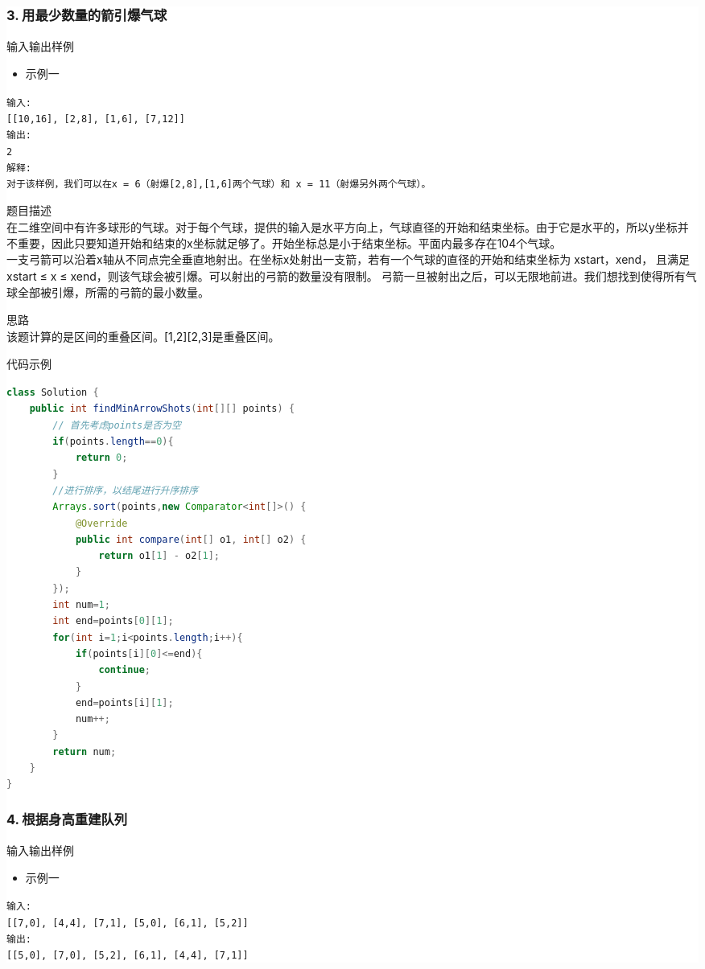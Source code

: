 ### 3. 用最少数量的箭引爆气球
输入输出样例
- 示例一
```html
输入:
[[10,16], [2,8], [1,6], [7,12]]
输出:
2
解释:
对于该样例，我们可以在x = 6（射爆[2,8],[1,6]两个气球）和 x = 11（射爆另外两个气球）。
```
                  
题目描述         
在二维空间中有许多球形的气球。对于每个气球，提供的输入是水平方向上，气球直径的开始和结束坐标。由于它是水平的，所以y坐标并不重要，因此只要知道开始和结束的x坐标就足够了。开始坐标总是小于结束坐标。平面内最多存在104个气球。           
一支弓箭可以沿着x轴从不同点完全垂直地射出。在坐标x处射出一支箭，若有一个气球的直径的开始和结束坐标为 xstart，xend， 且满足 xstart ≤ x ≤ xend，则该气球会被引爆。可以射出的弓箭的数量没有限制。 弓箭一旦被射出之后，可以无限地前进。我们想找到使得所有气球全部被引爆，所需的弓箭的最小数量。
              
思路      
该题计算的是区间的重叠区间。[1,2][2,3]是重叠区间。
               
代码示例           
```java
class Solution {
    public int findMinArrowShots(int[][] points) {
        // 首先考虑points是否为空
        if(points.length==0){
            return 0;
        }
        //进行排序，以结尾进行升序排序
        Arrays.sort(points,new Comparator<int[]>() {
            @Override
            public int compare(int[] o1, int[] o2) {
                return o1[1] - o2[1];
            }
        });
        int num=1;
        int end=points[0][1];
        for(int i=1;i<points.length;i++){
            if(points[i][0]<=end){
                continue;
            }
            end=points[i][1];
            num++;
        }
        return num;
    }
}
```
              
### 4. 根据身高重建队列
输入输出样例
- 示例一
```html
输入:
[[7,0], [4,4], [7,1], [5,0], [6,1], [5,2]]
输出:
[[5,0], [7,0], [5,2], [6,1], [4,4], [7,1]]
```
           